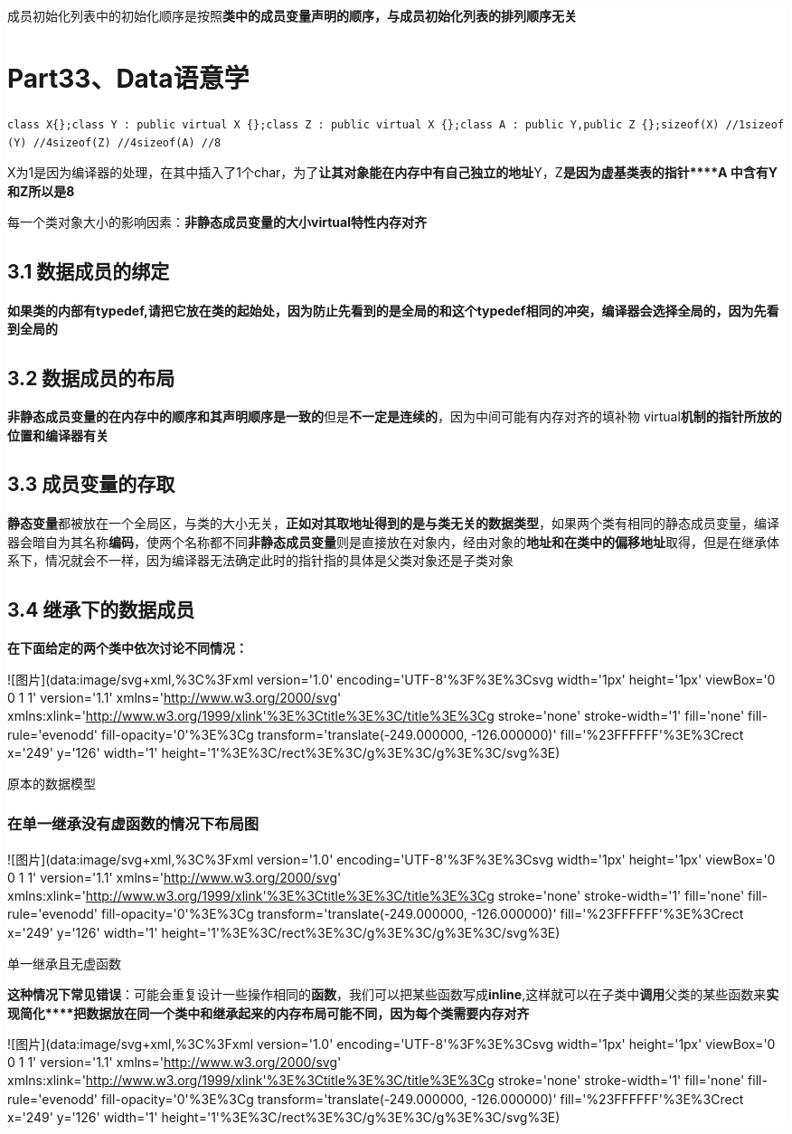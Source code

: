成员初始化列表中的初始化顺序是按照**类中的成员变量声明的顺序，与成员初始化列表的排列顺序无关**

# Part33、Data语意学

```
class X{};class Y : public virtual X {};class Z : public virtual X {};class A : public Y,public Z {};sizeof(X) //1sizeof(Y) //4sizeof(Z) //4sizeof(A) //8
```

X为1是因为编译器的处理，在其中插入了1个char，为了**让其对象能在内存中有自己独立的地址**Y，Z**是因为虚基类表的指针\*\*\*\*A 中含有Y和Z所以是8**

每一个类对象大小的影响因素：**非静态成员变量的大小****virtual特性****内存对齐**

## 3.1 数据成员的绑定

**如果类的内部有typedef,请把它放在类的起始处，因为防止先看到的是全局的和这个typedef相同的冲突，编译器会选择全局的，因为先看到全局的**

## 3.2 数据成员的布局

**非静态成员变量的在内存中的顺序和其声明顺序是一致的**但是**不一定是连续的**，因为中间可能有内存对齐的填补物 virtual**机制的指针所放的位置和编译器有关**

## 3.3 成员变量的存取

**静态变量**都被放在一个全局区，与类的大小无关，**正如对其取地址得到的是与类无关的数据类型**，如果两个类有相同的静态成员变量，编译器会暗自为其名称**编码**，使两个名称都不同**非静态成员变量**则是直接放在对象内，经由对象的**地址和在类中的偏移地址**取得，但是在继承体系下，情况就会不一样，因为编译器无法确定此时的指针指的具体是父类对象还是子类对象

## 3.4 继承下的数据成员

**在下面给定的两个类中依次讨论不同情况：**

!\[图片\](data:image/svg+xml,%3C%3Fxml version='1.0' encoding='UTF-8'%3F%3E%3Csvg width='1px' height='1px' viewBox='0 0 1 1' version='1.1' xmlns='http://www.w3.org/2000/svg' xmlns:xlink='http://www.w3.org/1999/xlink'%3E%3Ctitle%3E%3C/title%3E%3Cg stroke='none' stroke-width='1' fill='none' fill-rule='evenodd' fill-opacity='0'%3E%3Cg transform='translate(-249.000000, -126.000000)' fill='%23FFFFFF'%3E%3Crect x='249' y='126' width='1' height='1'%3E%3C/rect%3E%3C/g%3E%3C/g%3E%3C/svg%3E)

原本的数据模型

### 在单一继承没有虚函数的情况下布局图

!\[图片\](data:image/svg+xml,%3C%3Fxml version='1.0' encoding='UTF-8'%3F%3E%3Csvg width='1px' height='1px' viewBox='0 0 1 1' version='1.1' xmlns='http://www.w3.org/2000/svg' xmlns:xlink='http://www.w3.org/1999/xlink'%3E%3Ctitle%3E%3C/title%3E%3Cg stroke='none' stroke-width='1' fill='none' fill-rule='evenodd' fill-opacity='0'%3E%3Cg transform='translate(-249.000000, -126.000000)' fill='%23FFFFFF'%3E%3Crect x='249' y='126' width='1' height='1'%3E%3C/rect%3E%3C/g%3E%3C/g%3E%3C/svg%3E)

单一继承且无虚函数

**这种情况下常见错误**：可能会重复设计一些操作相同的**函数**，我们可以把某些函数写成**inline**,这样就可以在子类中**调用**父类的某些函数来**实现简化\*\*\*\*把数据放在同一个类中和继承起来的内存布局可能不同，因为每个类需要内存对齐**

!\[图片\](data:image/svg+xml,%3C%3Fxml version='1.0' encoding='UTF-8'%3F%3E%3Csvg width='1px' height='1px' viewBox='0 0 1 1' version='1.1' xmlns='http://www.w3.org/2000/svg' xmlns:xlink='http://www.w3.org/1999/xlink'%3E%3Ctitle%3E%3C/title%3E%3Cg stroke='none' stroke-width='1' fill='none' fill-rule='evenodd' fill-opacity='0'%3E%3Cg transform='translate(-249.000000, -126.000000)' fill='%23FFFFFF'%3E%3Crect x='249' y='126' width='1' height='1'%3E%3C/rect%3E%3C/g%3E%3C/g%3E%3C/svg%3E)
